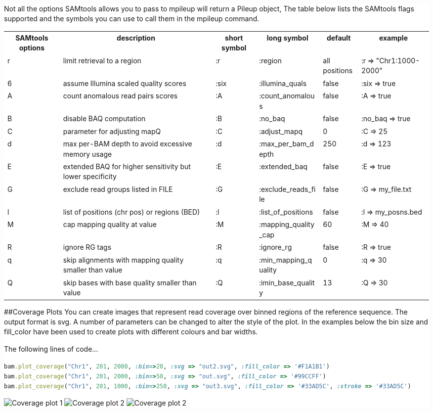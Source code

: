 Not all the options SAMtools allows you to pass to mpileup will return a
Pileup object, The table below lists the SAMtools flags supported and the symbols you can use to call them in
the mpileup command.

<table><tr><th>SAMtools options</th><th>description</th><th>short symbol</th><th>long symbol</th><th>default</th><th>example</th></tr>
<tr><td>r</td><td>limit retrieval to a region</td><td>:r</td><td>:region</td><td>all positions</td><td>:r => "Chr1:1000-2000"</td></tr>
<tr><td>6</td><td>assume Illumina scaled quality scores</td><td>:six</td><td>:illumina_quals</td><td>false</td><td>:six => true</td></tr>
<tr><td>A</td><td>count anomalous read pairs scores</td><td>:A</td><td>:count_anomalous</td><td>false</td><td>:A => true</td></tr>
<tr><td>B</td><td>disable BAQ computation</td><td>:B</td><td>:no_baq</td><td>false</td><td>:no_baq => true</td></tr>
<tr><td>C</td><td>parameter for adjusting mapQ</td><td>:C</td><td>:adjust_mapq</td><td>0</td><td>:C => 25</td></tr>
<tr><td>d</td><td>max per-BAM depth to avoid excessive memory usage</td><td>:d</td><td>:max_per_bam_depth</td><td>250</td><td>:d => 123</td></tr>
<tr><td>E</td><td>extended BAQ for higher sensitivity but lower specificity</td><td>:E</td><td>:extended_baq</td><td>false</td><td>:E => true</td></tr>
<tr><td>G</td><td>exclude read groups listed in FILE</td><td>:G</td><td>:exclude_reads_file</td><td>false</td><td>:G => my_file.txt</td></tr>
<tr><td>l</td><td>list of positions (chr pos) or regions (BED)</td><td>:l</td><td>:list_of_positions</td><td>false</td><td>:l => my_posns.bed</td></tr>
<tr><td>M</td><td>cap mapping quality at value</td><td>:M</td><td>:mapping_quality_cap</td><td>60</td><td>:M => 40 </td></tr>
<tr><td>R</td><td>ignore RG tags</td><td>:R</td><td>:ignore_rg</td><td>false</td><td>:R => true </td></tr>
<tr><td>q</td><td>skip alignments with mapping quality smaller than value</td><td>:q</td><td>:min_mapping_quality</td><td>0</td><td>:q => 30 </td></tr>
<tr><td>Q</td><td>skip bases with base quality smaller than value</td><td>:Q</td><td>:imin_base_quality</td><td>13</td><td>:Q => 30</td></tr>
</table>


##Coverage Plots
You can create images that represent read coverage over binned regions of the reference sequence. The output format is svg. A number of parameters can be changed to alter the style of the plot. In the examples below the bin size and fill_color have been used to create plots with different colours and bar widths.   

The following lines of code...

```ruby
bam.plot_coverage("Chr1", 201, 2000, :bin=>20, :svg => "out2.svg", :fill_color => '#F1A1B1')
bam.plot_coverage("Chr1", 201, 2000, :bin=>50, :svg => "out.svg", :fill_color => '#99CCFF')
bam.plot_coverage("Chr1", 201, 1000, :bin=>250, :svg => "out3.svg", :fill_color => '#33AD5C', :stroke => '#33AD5C')
```

![Coverage plot 1](http://ethering.github.io/bio-samtools/images/out2.svg)
![Coverage plot 2](http://ethering.github.io/bio-samtools/images/out.svg)
![Coverage plot 2](http://ethering.github.io/bio-samtools/images/out3.svg)
